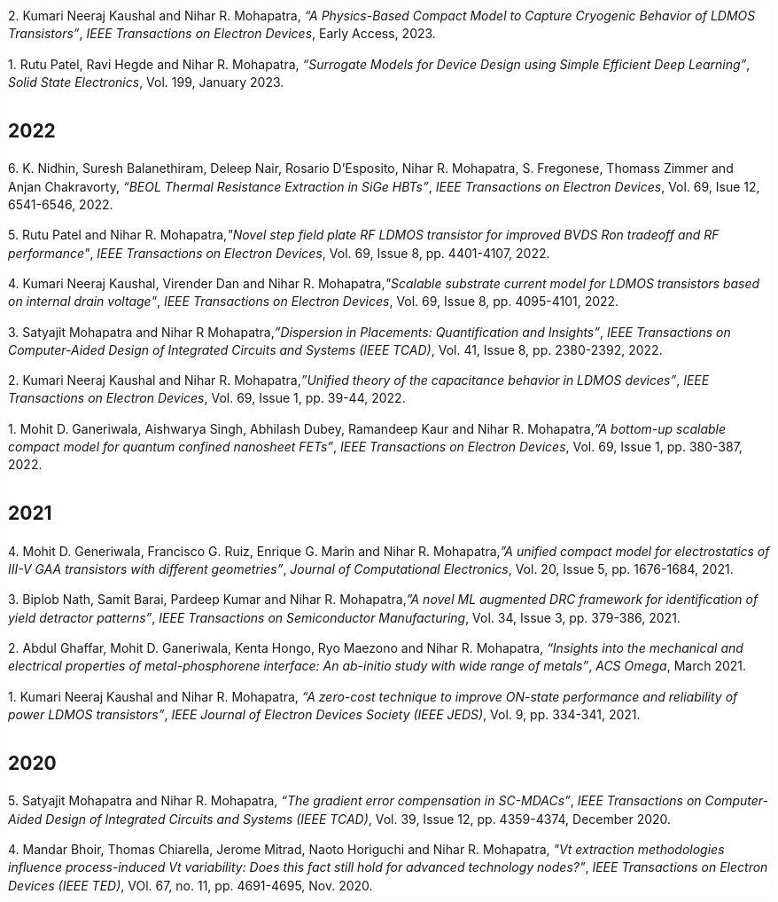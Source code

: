 2\. Kumari Neeraj Kaushal and Nihar R. Mohapatra, *“A Physics-Based Compact Model to Capture Cryogenic Behavior of LDMOS Transistors”*, *IEEE Transactions on Electron Devices*, Early Access, 2023.

1\. Rutu Patel, Ravi Hegde and Nihar R. Mohapatra, *“Surrogate Models for Device Design using Simple Efficient Deep Learning”*, *Solid State Electronics*, Vol. 199, January 2023.

**2022**
------
6\. K. Nidhin, Suresh Balanethiram, Deleep Nair, Rosario D’Esposito, Nihar R. Mohapatra, S. Fregonese, Thomass Zimmer and Anjan Chakravorty, *“BEOL Thermal Resistance Extraction in SiGe HBTs”*, *IEEE Transactions on Electron Devices*, Vol. 69, Isue 12, 6541-6546, 2022.

5\. Rutu Patel and Nihar R. Mohapatra,*"Novel step field plate RF LDMOS transistor for improved BVDS Ron tradeoff and RF performance"*, *IEEE Transactions on Electron Devices*, Vol. 69, Issue 8, pp. 4401-4107, 2022.

4\. Kumari Neeraj Kaushal, Virender Dan and Nihar R. Mohapatra,*"Scalable substrate current model for LDMOS transistors based on internal drain voltage"*, *IEEE Transactions on Electron Devices*, Vol. 69, Issue 8, pp. 4095-4101, 2022.

3\. Satyajit Mohapatra and Nihar R Mohapatra,*”Dispersion in Placements: Quantification and Insights”*, *IEEE Transactions on Computer-Aided Design of Integrated Circuits and Systems (IEEE TCAD)*, Vol. 41, Issue 8, pp. 2380-2392, 2022.

2\. Kumari Neeraj Kaushal and Nihar R. Mohapatra,*”Unified theory of the capacitance behavior in LDMOS devices”*, *IEEE Transactions on Electron Devices*, Vol. 69, Issue 1, pp. 39-44, 2022.

1\. Mohit D. Ganeriwala, Aishwarya Singh, Abhilash Dubey, Ramandeep Kaur and Nihar R. Mohapatra,*”A bottom-up scalable compact model for quantum confined nanosheet FETs”*, *IEEE Transactions on Electron Devices*, Vol. 69, Issue 1, pp. 380-387, 2022.

**2021**
------
4\. Mohit D. Generiwala, Francisco G. Ruiz, Enrique G. Marin and Nihar R. Mohapatra,*”A unified compact model for electrostatics of III-V GAA transistors with different geometries”*, *Journal of Computational Electronics*, Vol. 20, Issue 5, pp. 1676-1684, 2021.

3\. Biplob Nath, Samit Barai, Pardeep Kumar and Nihar R. Mohapatra,*”A novel ML augmented DRC framework for identification of yield detractor patterns”*, *IEEE Transactions on Semiconductor Manufacturing*, Vol. 34, Issue 3, pp. 379-386, 2021.

2\. Abdul Ghaffar, Mohit D. Ganeriwala, Kenta Hongo, Ryo Maezono and Nihar R. Mohapatra, *“Insights into the mechanical and electrical properties of metal-phosphorene interface: An ab-initio study with wide range of metals”*, *ACS Omega*, March 2021.

1\. Kumari Neeraj Kaushal and Nihar R. Mohapatra, *“A zero-cost technique to improve ON-state performance and reliability of power LDMOS transistors”*, *IEEE Journal of Electron Devices Society (IEEE JEDS)*, Vol. 9, pp. 334-341, 2021.

**2020**
------
5\. Satyajit Mohapatra and Nihar R. Mohapatra, *“The gradient error compensation in SC-MDACs”*, *IEEE Transactions on Computer-Aided Design of Integrated Circuits and Systems (IEEE TCAD)*, Vol. 39, Issue 12, pp. 4359-4374, December 2020.

4\. Mandar Bhoir, Thomas Chiarella, Jerome Mitrad, Naoto Horiguchi and Nihar R. Mohapatra, *"Vt extraction methodologies influence process-induced Vt variability: Does this fact still hold for advanced technology nodes?"*, *IEEE Transactions on Electron Devices (IEEE TED)*, VOl. 67, no. 11, pp. 4691-4695, Nov. 2020.
